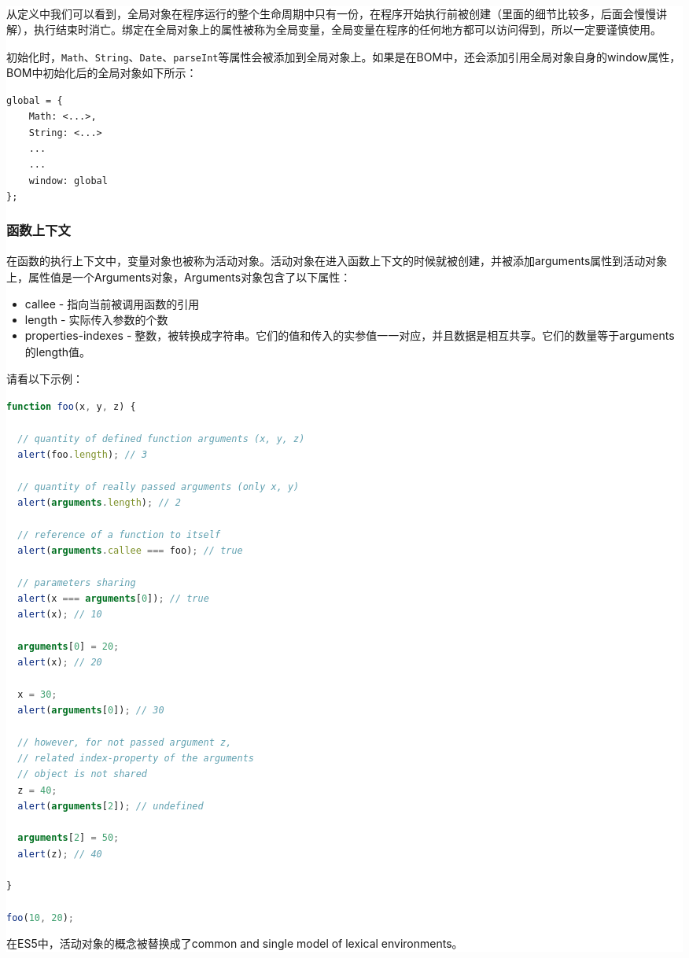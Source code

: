 从定义中我们可以看到，全局对象在程序运行的整个生命周期中只有一份，在程序开始执行前被创建（里面的细节比较多，后面会慢慢讲解），执行结束时消亡。绑定在全局对象上的属性被称为全局变量，全局变量在程序的任何地方都可以访问得到，所以一定要谨慎使用。

初始化时，`Math`、`String`、`Date`、`parseInt`等属性会被添加到全局对象上。如果是在BOM中，还会添加引用全局对象自身的window属性，BOM中初始化后的全局对象如下所示：
```
global = {
	Math: <...>,
    String: <...>
    ...
    ...
    window: global
};
```

### 函数上下文
在函数的执行上下文中，变量对象也被称为活动对象。活动对象在进入函数上下文的时候就被创建，并被添加arguments属性到活动对象上，属性值是一个Arguments对象，Arguments对象包含了以下属性：
* callee - 指向当前被调用函数的引用
* length - 实际传入参数的个数
* properties-indexes - 整数，被转换成字符串。它们的值和传入的实参值一一对应，并且数据是相互共享。它们的数量等于arguments的length值。

请看以下示例：
```js
function foo(x, y, z) {

  // quantity of defined function arguments (x, y, z)
  alert(foo.length); // 3

  // quantity of really passed arguments (only x, y)
  alert(arguments.length); // 2

  // reference of a function to itself
  alert(arguments.callee === foo); // true

  // parameters sharing
  alert(x === arguments[0]); // true
  alert(x); // 10

  arguments[0] = 20;
  alert(x); // 20

  x = 30;
  alert(arguments[0]); // 30

  // however, for not passed argument z,
  // related index-property of the arguments
  // object is not shared
  z = 40;
  alert(arguments[2]); // undefined

  arguments[2] = 50;
  alert(z); // 40

}

foo(10, 20);
```
在ES5中，活动对象的概念被替换成了common and single model of lexical environments。
